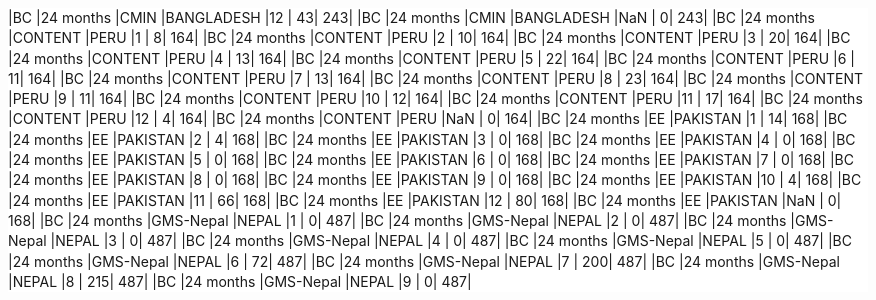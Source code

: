 |BC      |24 months |CMIN           |BANGLADESH   |12    |     43|   243|
|BC      |24 months |CMIN           |BANGLADESH   |NaN   |      0|   243|
|BC      |24 months |CONTENT        |PERU         |1     |      8|   164|
|BC      |24 months |CONTENT        |PERU         |2     |     10|   164|
|BC      |24 months |CONTENT        |PERU         |3     |     20|   164|
|BC      |24 months |CONTENT        |PERU         |4     |     13|   164|
|BC      |24 months |CONTENT        |PERU         |5     |     22|   164|
|BC      |24 months |CONTENT        |PERU         |6     |     11|   164|
|BC      |24 months |CONTENT        |PERU         |7     |     13|   164|
|BC      |24 months |CONTENT        |PERU         |8     |     23|   164|
|BC      |24 months |CONTENT        |PERU         |9     |     11|   164|
|BC      |24 months |CONTENT        |PERU         |10    |     12|   164|
|BC      |24 months |CONTENT        |PERU         |11    |     17|   164|
|BC      |24 months |CONTENT        |PERU         |12    |      4|   164|
|BC      |24 months |CONTENT        |PERU         |NaN   |      0|   164|
|BC      |24 months |EE             |PAKISTAN     |1     |     14|   168|
|BC      |24 months |EE             |PAKISTAN     |2     |      4|   168|
|BC      |24 months |EE             |PAKISTAN     |3     |      0|   168|
|BC      |24 months |EE             |PAKISTAN     |4     |      0|   168|
|BC      |24 months |EE             |PAKISTAN     |5     |      0|   168|
|BC      |24 months |EE             |PAKISTAN     |6     |      0|   168|
|BC      |24 months |EE             |PAKISTAN     |7     |      0|   168|
|BC      |24 months |EE             |PAKISTAN     |8     |      0|   168|
|BC      |24 months |EE             |PAKISTAN     |9     |      0|   168|
|BC      |24 months |EE             |PAKISTAN     |10    |      4|   168|
|BC      |24 months |EE             |PAKISTAN     |11    |     66|   168|
|BC      |24 months |EE             |PAKISTAN     |12    |     80|   168|
|BC      |24 months |EE             |PAKISTAN     |NaN   |      0|   168|
|BC      |24 months |GMS-Nepal      |NEPAL        |1     |      0|   487|
|BC      |24 months |GMS-Nepal      |NEPAL        |2     |      0|   487|
|BC      |24 months |GMS-Nepal      |NEPAL        |3     |      0|   487|
|BC      |24 months |GMS-Nepal      |NEPAL        |4     |      0|   487|
|BC      |24 months |GMS-Nepal      |NEPAL        |5     |      0|   487|
|BC      |24 months |GMS-Nepal      |NEPAL        |6     |     72|   487|
|BC      |24 months |GMS-Nepal      |NEPAL        |7     |    200|   487|
|BC      |24 months |GMS-Nepal      |NEPAL        |8     |    215|   487|
|BC      |24 months |GMS-Nepal      |NEPAL        |9     |      0|   487|